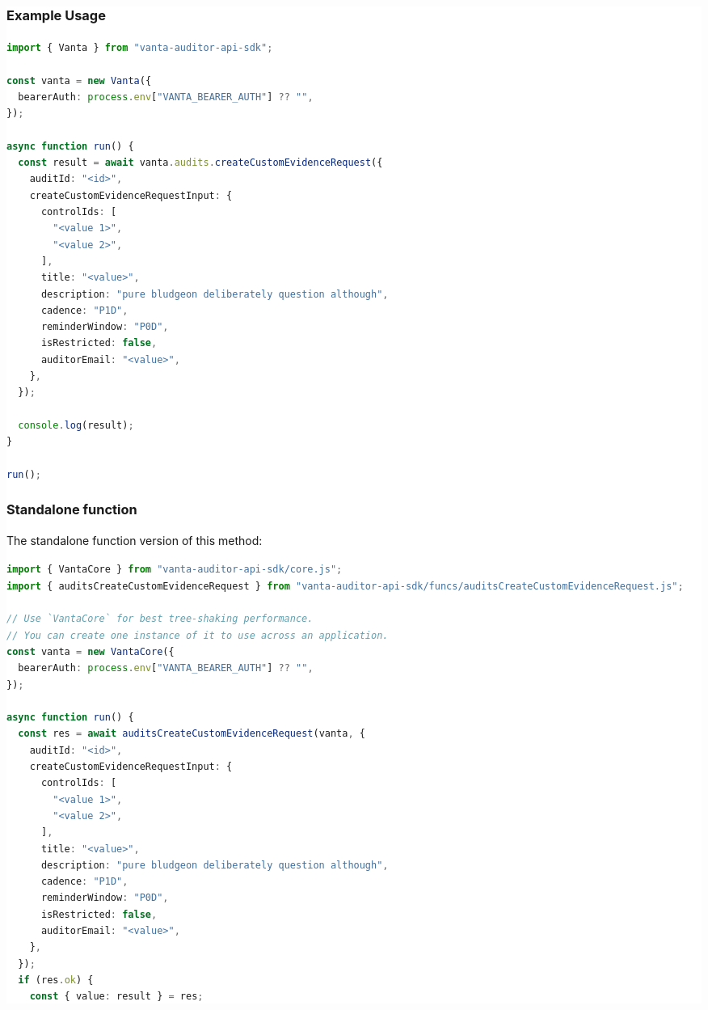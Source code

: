 ### Example Usage

```typescript
import { Vanta } from "vanta-auditor-api-sdk";

const vanta = new Vanta({
  bearerAuth: process.env["VANTA_BEARER_AUTH"] ?? "",
});

async function run() {
  const result = await vanta.audits.createCustomEvidenceRequest({
    auditId: "<id>",
    createCustomEvidenceRequestInput: {
      controlIds: [
        "<value 1>",
        "<value 2>",
      ],
      title: "<value>",
      description: "pure bludgeon deliberately question although",
      cadence: "P1D",
      reminderWindow: "P0D",
      isRestricted: false,
      auditorEmail: "<value>",
    },
  });

  console.log(result);
}

run();
```

### Standalone function

The standalone function version of this method:

```typescript
import { VantaCore } from "vanta-auditor-api-sdk/core.js";
import { auditsCreateCustomEvidenceRequest } from "vanta-auditor-api-sdk/funcs/auditsCreateCustomEvidenceRequest.js";

// Use `VantaCore` for best tree-shaking performance.
// You can create one instance of it to use across an application.
const vanta = new VantaCore({
  bearerAuth: process.env["VANTA_BEARER_AUTH"] ?? "",
});

async function run() {
  const res = await auditsCreateCustomEvidenceRequest(vanta, {
    auditId: "<id>",
    createCustomEvidenceRequestInput: {
      controlIds: [
        "<value 1>",
        "<value 2>",
      ],
      title: "<value>",
      description: "pure bludgeon deliberately question although",
      cadence: "P1D",
      reminderWindow: "P0D",
      isRestricted: false,
      auditorEmail: "<value>",
    },
  });
  if (res.ok) {
    const { value: result } = res;
```